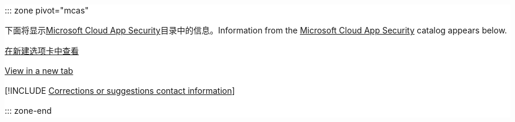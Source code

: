 ::: zone pivot="mcas"

<span data-ttu-id="b9f97-197">下面将显示[Microsoft Cloud App Security](https://www.microsoft.com/enterprise-mobility-security/cloud-app-security)目录中的信息。</span><span class="sxs-lookup"><span data-stu-id="b9f97-197">Information from the [Microsoft Cloud App Security](https://www.microsoft.com/enterprise-mobility-security/cloud-app-security) catalog appears below.</span></span>

<iframe height='1020' title='<span data-ttu-id="b9f97-198">Microsoft Cloud App Security信息</span><span class="sxs-lookup"><span data-stu-id="b9f97-198">Microsoft Cloud App Security Information</span></span>' src='https://appmcasinfoprod.azurewebsites.net/#/dashboard/35853' frameborder='no' style='width: 100%;'></iframe><span data-ttu-id="b9f97-199">

<a href="https://appmcasinfoprod.azurewebsites.net/#/dashboard/35853" target="_blank">在新建选项卡中查看</a></span><span class="sxs-lookup"><span data-stu-id="b9f97-199">

<a href="https://appmcasinfoprod.azurewebsites.net/#/dashboard/35853" target="_blank">View in a new tab</a></span></span>

[!INCLUDE [Corrections or suggestions contact information](../includes/corrections-or-suggestions.md)]

::: zone-end

